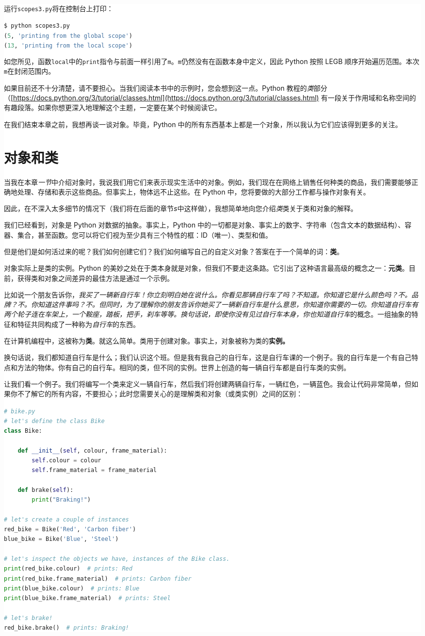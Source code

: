 运行`scopes3.py`将在控制台上打印：

```py
$ python scopes3.py
(5, 'printing from the global scope')
(13, 'printing from the local scope')
```

如您所见，函数`local`中的`print`指令与前面一样引用了`m`。`m`仍然没有在函数本身中定义，因此 Python 按照 LEGB 顺序开始遍历范围。本次`m`在封闭范围内。

如果目前还不十分清楚，请不要担心。当我们阅读本书中的示例时，您会想到这一点。Python 教程的*类*部分（[https://docs.python.org/3/tutorial/classes.html](https://docs.python.org/3/tutorial/classes.html) 有一段关于作用域和名称空间的有趣段落。如果你想更深入地理解这个主题，一定要在某个时候阅读它。

在我们结束本章之前，我想再谈一谈对象。毕竟，Python 中的所有东西基本上都是一个对象，所以我认为它们应该得到更多的关注。

# 对象和类

当我在本章*一节*中介绍对象时，我说我们用它们来表示现实生活中的对象。例如，我们现在在网络上销售任何种类的商品，我们需要能够正确地处理、存储和表示这些商品。但事实上，物体远不止这些。在 Python 中，您将要做的大部分工作都与操作对象有关。

因此，在不深入太多细节的情况下（我们将在后面的章节*s*中这样做），我想简单地向您介绍*类*类关于类和对象的解释。

我们已经看到，对象是 Python 对数据的抽象。事实上，Python 中的一切都是对象、事实上的数字、字符串（包含文本的数据结构）、容器、集合，甚至函数。您可以将它们视为至少具有三个特性的框：ID（唯一）、类型和值。

但是他们是如何活过来的呢？我们如何创建它们？我们如何编写自己的自定义对象？答案在于一个简单的词：**类**。

对象实际上是类的实例。Python 的美妙之处在于类本身就是对象，但我们不要走这条路。它引出了这种语言最高级的概念之一：**元类**。目前，获得类和对象之间差异的最佳方法是通过一个示例。

比如说一个朋友告诉你，*我买了一辆新自行车！*你立刻明白她在说什么。你看见那辆自行车了吗？不知道。你知道它是什么颜色吗？不。品牌？不。你知道这件事吗？不。但同时，为了理解你的朋友告诉你她买了一辆新自行车是什么意思，你知道你需要的一切。你知道自行车有两个轮子连在车架上，一个鞍座，踏板，把手，刹车等等。换句话说，即使你没有见过自行车本身，你也知道*自行车*的概念。一组抽象的特征和特征共同构成了一种称为*自行车*的东西。

在计算机编程中，这被称为**类**。就这么简单。类用于创建对象。事实上，对象被称为类的**实例。**

换句话说，我们都知道自行车是什么；我们认识这个班。但是我有我自己的自行车，这是自行车课的一个例子。我的自行车是一个有自己特点和方法的物体。你有自己的自行车。相同的类，但不同的实例。世界上创造的每一辆自行车都是自行车类的实例。

让我们看一个例子。我们将编写一个类来定义一辆自行车，然后我们将创建两辆自行车，一辆红色，一辆蓝色。我会让代码非常简单，但如果你不了解它的所有内容，不要担心；此时您需要关心的是理解类和对象（或类实例）之间的区别：

```py
# bike.py
# let's define the class Bike
class Bike:

    def __init__(self, colour, frame_material):
        self.colour = colour
        self.frame_material = frame_material

    def brake(self):
        print("Braking!")

# let's create a couple of instances
red_bike = Bike('Red', 'Carbon fiber')
blue_bike = Bike('Blue', 'Steel')

# let's inspect the objects we have, instances of the Bike class.
print(red_bike.colour)  # prints: Red
print(red_bike.frame_material)  # prints: Carbon fiber
print(blue_bike.colour)  # prints: Blue
print(blue_bike.frame_material)  # prints: Steel

# let's brake!
red_bike.brake()  # prints: Braking!
```
